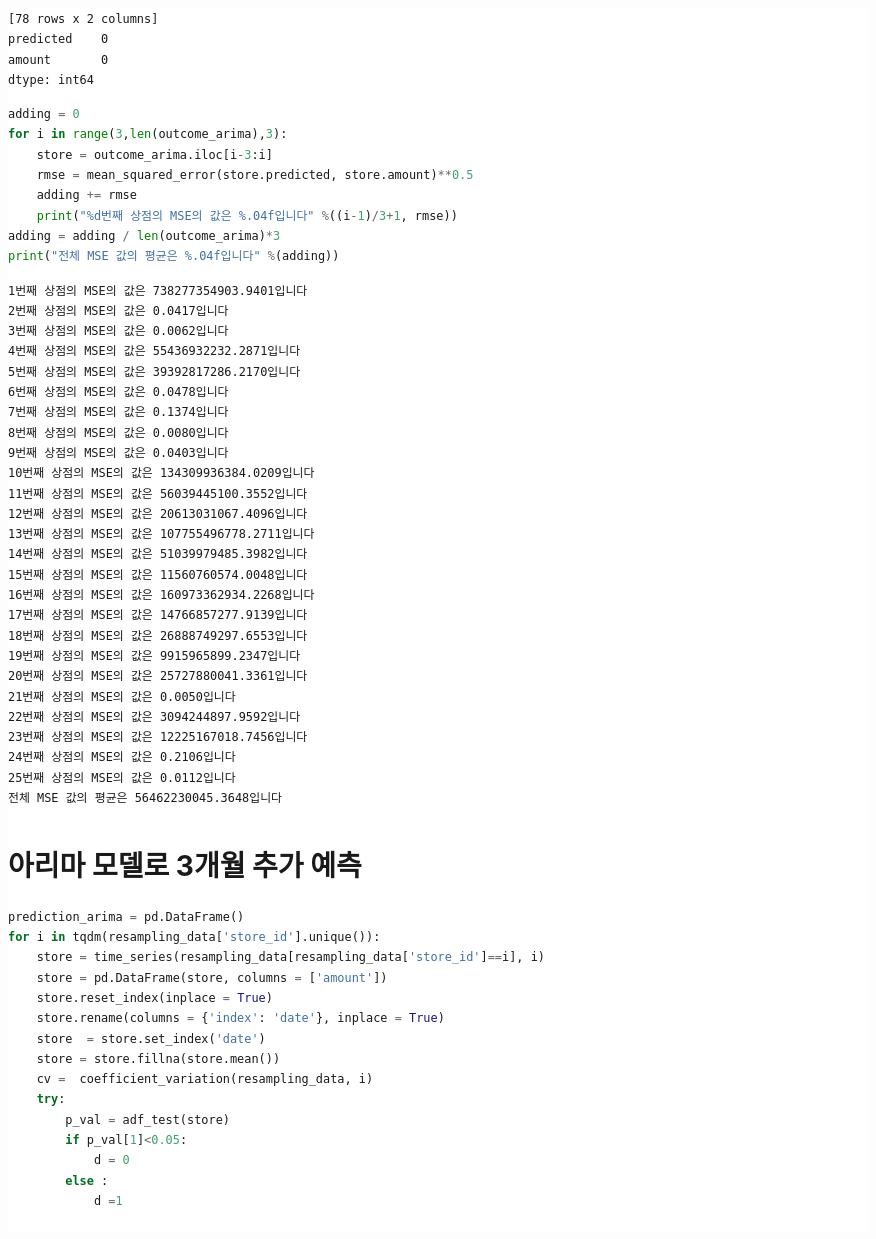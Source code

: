     [78 rows x 2 columns]
    predicted    0
    amount       0
    dtype: int64
    


```python
adding = 0
for i in range(3,len(outcome_arima),3):
    store = outcome_arima.iloc[i-3:i]
    rmse = mean_squared_error(store.predicted, store.amount)**0.5
    adding += rmse
    print("%d번째 상점의 MSE의 값은 %.04f입니다" %((i-1)/3+1, rmse))
adding = adding / len(outcome_arima)*3
print("전체 MSE 값의 평균은 %.04f입니다" %(adding))
```

    1번째 상점의 MSE의 값은 738277354903.9401입니다
    2번째 상점의 MSE의 값은 0.0417입니다
    3번째 상점의 MSE의 값은 0.0062입니다
    4번째 상점의 MSE의 값은 55436932232.2871입니다
    5번째 상점의 MSE의 값은 39392817286.2170입니다
    6번째 상점의 MSE의 값은 0.0478입니다
    7번째 상점의 MSE의 값은 0.1374입니다
    8번째 상점의 MSE의 값은 0.0080입니다
    9번째 상점의 MSE의 값은 0.0403입니다
    10번째 상점의 MSE의 값은 134309936384.0209입니다
    11번째 상점의 MSE의 값은 56039445100.3552입니다
    12번째 상점의 MSE의 값은 20613031067.4096입니다
    13번째 상점의 MSE의 값은 107755496778.2711입니다
    14번째 상점의 MSE의 값은 51039979485.3982입니다
    15번째 상점의 MSE의 값은 11560760574.0048입니다
    16번째 상점의 MSE의 값은 160973362934.2268입니다
    17번째 상점의 MSE의 값은 14766857277.9139입니다
    18번째 상점의 MSE의 값은 26888749297.6553입니다
    19번째 상점의 MSE의 값은 9915965899.2347입니다
    20번째 상점의 MSE의 값은 25727880041.3361입니다
    21번째 상점의 MSE의 값은 0.0050입니다
    22번째 상점의 MSE의 값은 3094244897.9592입니다
    23번째 상점의 MSE의 값은 12225167018.7456입니다
    24번째 상점의 MSE의 값은 0.2106입니다
    25번째 상점의 MSE의 값은 0.0112입니다
    전체 MSE 값의 평균은 56462230045.3648입니다
    

# 아리마 모델로 3개월 추가 예측


```python
prediction_arima = pd.DataFrame()
for i in tqdm(resampling_data['store_id'].unique()):
    store = time_series(resampling_data[resampling_data['store_id']==i], i)
    store = pd.DataFrame(store, columns = ['amount'])
    store.reset_index(inplace = True)
    store.rename(columns = {'index': 'date'}, inplace = True)
    store  = store.set_index('date')
    store = store.fillna(store.mean())
    cv =  coefficient_variation(resampling_data, i)
    try:
        p_val = adf_test(store)
        if p_val[1]<0.05:
            d = 0
        else : 
            d =1
   
```